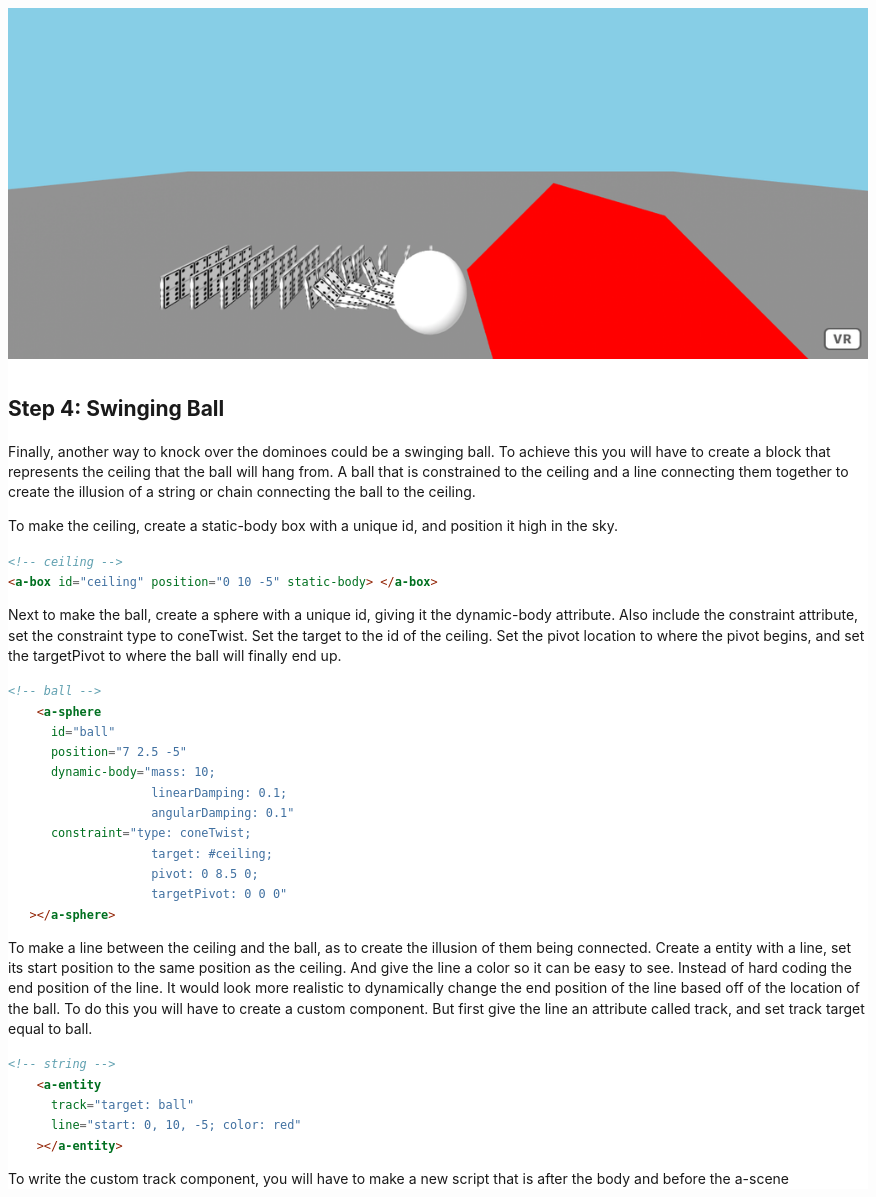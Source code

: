 ![Step 3 preview](../img/Physics/step3preview.PNG)
## **Step 4: Swinging Ball**
Finally, another way to knock over the dominoes could be a swinging  ball. To achieve this you will have to create a block that represents  the ceiling that the ball will hang from. A ball that is constrained to the ceiling and a line connecting them together to create the illusion of a string or chain connecting the ball to the ceiling.

To make the ceiling, create a static-body box with a unique id, and position it high in the sky.
```HTML
<!-- ceiling -->
<a-box id="ceiling" position="0 10 -5" static-body> </a-box>
```
Next to make the ball, create a sphere with a unique id, giving it the dynamic-body attribute. Also include the constraint attribute, set the constraint type to coneTwist. Set the target to the id of the ceiling. Set the pivot location to where the pivot begins, and set the targetPivot to where the ball will finally end up.
```HTML
<!-- ball -->
    <a-sphere
      id="ball"
      position="7 2.5 -5"
      dynamic-body="mass: 10;
                    linearDamping: 0.1;
                    angularDamping: 0.1"
      constraint="type: coneTwist;
                    target: #ceiling;
                    pivot: 0 8.5 0;
                    targetPivot: 0 0 0"
   ></a-sphere>
````
To make a line between the ceiling and the ball, as to create the illusion of them being connected. Create a entity with a line, set its start position to the same position as the ceiling. And give the line a color so it can be easy to see. Instead of hard coding the end position of the line. It would look more realistic to dynamically change the end position of the line based off of the location of the ball. To do this you will have to create a custom component. But first give the line an attribute called track, and set track target equal to ball.
```HTML
<!-- string -->
    <a-entity
      track="target: ball"
      line="start: 0, 10, -5; color: red"
    ></a-entity>
```
To write the custom track component, you will have to make a new script that is after the body and before the a-scene
